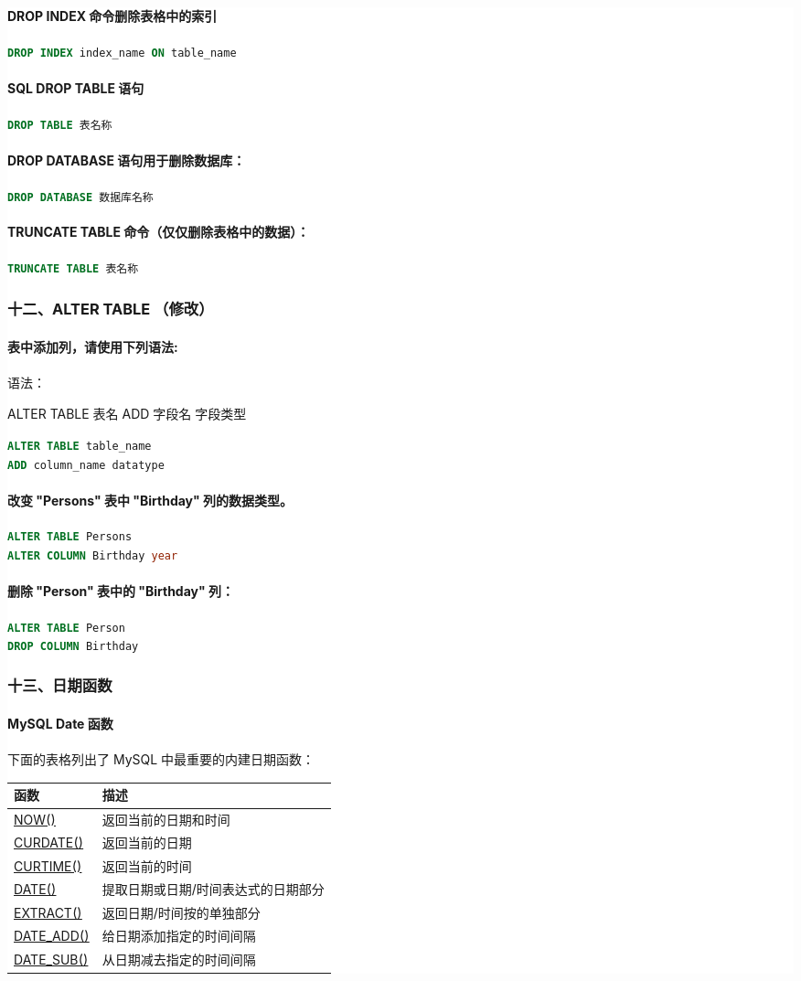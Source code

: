 ####  DROP INDEX 命令删除表格中的索引

```sql
DROP INDEX index_name ON table_name
```

#### SQL DROP TABLE 语句

```sql
DROP TABLE 表名称
```

#### DROP DATABASE 语句用于删除数据库：

```sql
DROP DATABASE 数据库名称
```

#### TRUNCATE TABLE 命令（仅仅删除表格中的数据）：

```sql
TRUNCATE TABLE 表名称
```

### 十二、ALTER TABLE （修改）

#### 表中添加列，请使用下列语法:

语法：

ALTER TABLE 表名 ADD 字段名  字段类型

```sql
ALTER TABLE table_name
ADD column_name datatype
```

#### 改变 "Persons" 表中 "Birthday" 列的数据类型。

```sql
ALTER TABLE Persons
ALTER COLUMN Birthday year
```

#### 删除 "Person" 表中的 "Birthday" 列：

```sql
ALTER TABLE Person
DROP COLUMN Birthday
```

### 十三、日期函数

#### MySQL Date 函数

下面的表格列出了 MySQL 中最重要的内建日期函数：

| 函数                                                         | 描述                                |
| :----------------------------------------------------------- | :---------------------------------- |
| [NOW()](https://www.w3school.com.cn/sql/func_now.asp)        | 返回当前的日期和时间                |
| [CURDATE()](https://www.w3school.com.cn/sql/func_curdate.asp) | 返回当前的日期                      |
| [CURTIME()](https://www.w3school.com.cn/sql/func_curtime.asp) | 返回当前的时间                      |
| [DATE()](https://www.w3school.com.cn/sql/func_date.asp)      | 提取日期或日期/时间表达式的日期部分 |
| [EXTRACT()](https://www.w3school.com.cn/sql/func_extract.asp) | 返回日期/时间按的单独部分           |
| [DATE_ADD()](https://www.w3school.com.cn/sql/func_date_add.asp) | 给日期添加指定的时间间隔            |
| [DATE_SUB()](https://www.w3school.com.cn/sql/func_date_sub.asp) | 从日期减去指定的时间间隔            |